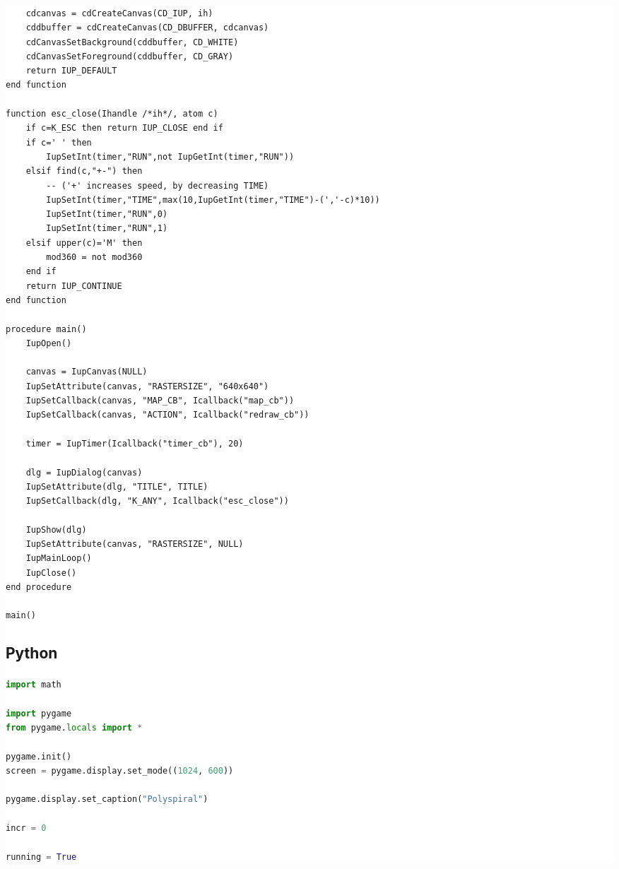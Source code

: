 ```Phix
    cdcanvas = cdCreateCanvas(CD_IUP, ih)
    cddbuffer = cdCreateCanvas(CD_DBUFFER, cdcanvas)
    cdCanvasSetBackground(cddbuffer, CD_WHITE)
    cdCanvasSetForeground(cddbuffer, CD_GRAY)
    return IUP_DEFAULT
end function

function esc_close(Ihandle /*ih*/, atom c)
    if c=K_ESC then return IUP_CLOSE end if
    if c=' ' then
        IupSetInt(timer,"RUN",not IupGetInt(timer,"RUN"))
    elsif find(c,"+-") then
        -- ('+' increases speed, by decreasing TIME)
        IupSetInt(timer,"TIME",max(10,IupGetInt(timer,"TIME")-(','-c)*10))
        IupSetInt(timer,"RUN",0)
        IupSetInt(timer,"RUN",1)
    elsif upper(c)='M' then
        mod360 = not mod360
    end if
    return IUP_CONTINUE
end function

procedure main()
    IupOpen()

    canvas = IupCanvas(NULL)
    IupSetAttribute(canvas, "RASTERSIZE", "640x640")
    IupSetCallback(canvas, "MAP_CB", Icallback("map_cb"))
    IupSetCallback(canvas, "ACTION", Icallback("redraw_cb"))

    timer = IupTimer(Icallback("timer_cb"), 20)

    dlg = IupDialog(canvas)
    IupSetAttribute(dlg, "TITLE", TITLE)
    IupSetCallback(dlg, "K_ANY", Icallback("esc_close"))

    IupShow(dlg)
    IupSetAttribute(canvas, "RASTERSIZE", NULL)
    IupMainLoop()
    IupClose()
end procedure

main()
```



## Python

```Python
import math

import pygame
from pygame.locals import *

pygame.init()
screen = pygame.display.set_mode((1024, 600))

pygame.display.set_caption("Polyspiral")

incr = 0

running = True

```